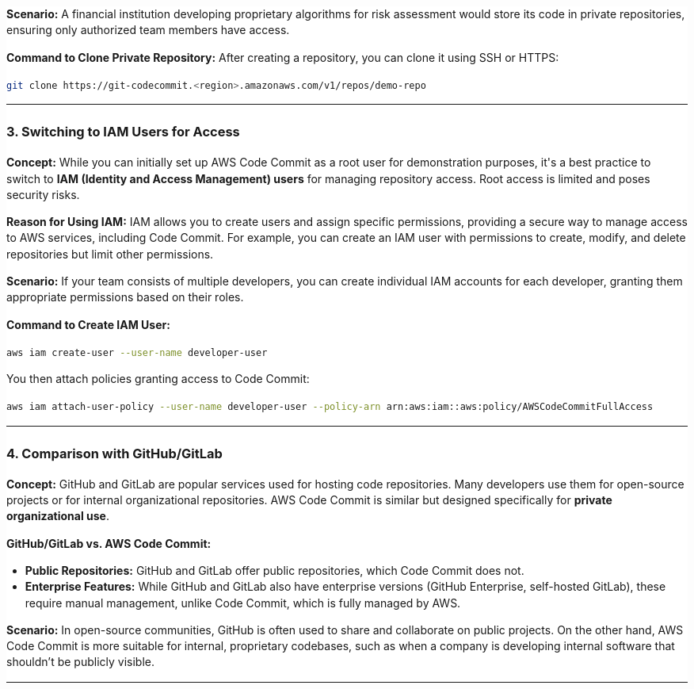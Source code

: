 **Scenario:**
A financial institution developing proprietary algorithms for risk assessment would store its code in private repositories, ensuring only authorized team members have access.

**Command to Clone Private Repository:**
After creating a repository, you can clone it using SSH or HTTPS:
```bash
git clone https://git-codecommit.<region>.amazonaws.com/v1/repos/demo-repo
```

---

### 3. **Switching to IAM Users for Access**

**Concept:**
While you can initially set up AWS Code Commit as a root user for demonstration purposes, it's a best practice to switch to **IAM (Identity and Access Management) users** for managing repository access. Root access is limited and poses security risks.

**Reason for Using IAM:**
IAM allows you to create users and assign specific permissions, providing a secure way to manage access to AWS services, including Code Commit. For example, you can create an IAM user with permissions to create, modify, and delete repositories but limit other permissions.

**Scenario:**
If your team consists of multiple developers, you can create individual IAM accounts for each developer, granting them appropriate permissions based on their roles.

**Command to Create IAM User:**
```bash
aws iam create-user --user-name developer-user
```

You then attach policies granting access to Code Commit:
```bash
aws iam attach-user-policy --user-name developer-user --policy-arn arn:aws:iam::aws:policy/AWSCodeCommitFullAccess
```

---

### 4. **Comparison with GitHub/GitLab**

**Concept:**
GitHub and GitLab are popular services used for hosting code repositories. Many developers use them for open-source projects or for internal organizational repositories. AWS Code Commit is similar but designed specifically for **private organizational use**.

**GitHub/GitLab vs. AWS Code Commit:**
- **Public Repositories:** GitHub and GitLab offer public repositories, which Code Commit does not.
- **Enterprise Features:** While GitHub and GitLab also have enterprise versions (GitHub Enterprise, self-hosted GitLab), these require manual management, unlike Code Commit, which is fully managed by AWS.

**Scenario:**
In open-source communities, GitHub is often used to share and collaborate on public projects. On the other hand, AWS Code Commit is more suitable for internal, proprietary codebases, such as when a company is developing internal software that shouldn’t be publicly visible.

---